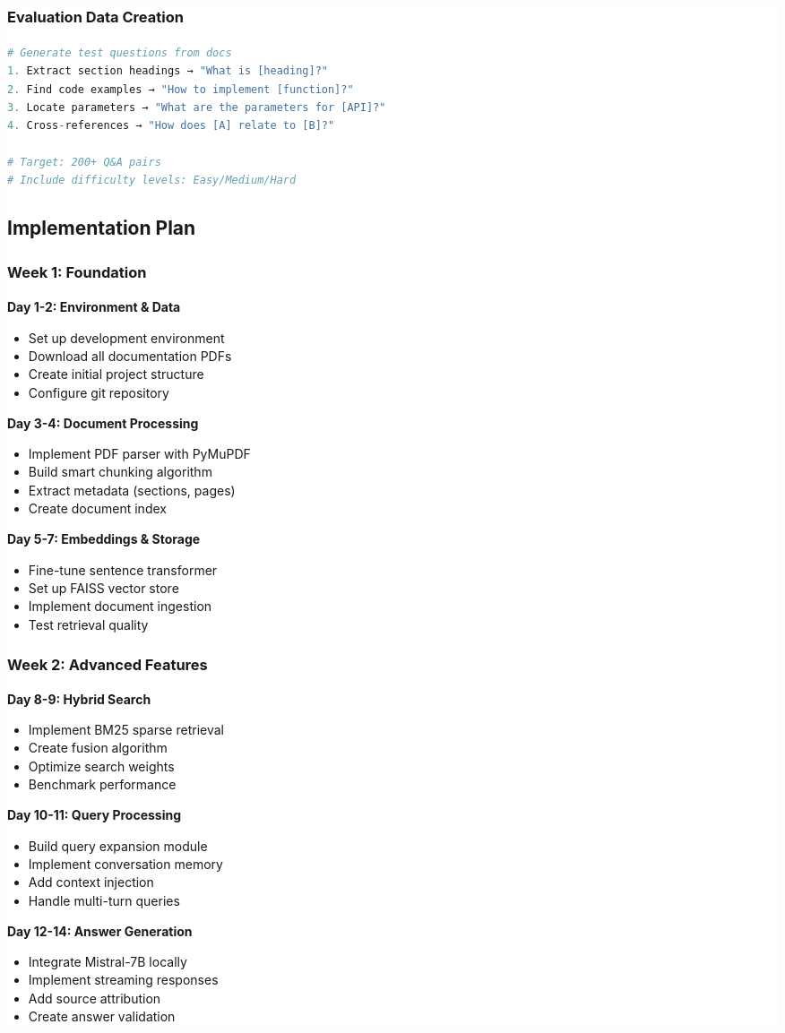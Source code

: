 ### Evaluation Data Creation
```python
# Generate test questions from docs
1. Extract section headings → "What is [heading]?"
2. Find code examples → "How to implement [function]?"
3. Locate parameters → "What are the parameters for [API]?"
4. Cross-references → "How does [A] relate to [B]?"

# Target: 200+ Q&A pairs
# Include difficulty levels: Easy/Medium/Hard
```

## Implementation Plan

### Week 1: Foundation
**Day 1-2: Environment & Data**
- Set up development environment
- Download all documentation PDFs
- Create initial project structure
- Configure git repository

**Day 3-4: Document Processing**
- Implement PDF parser with PyMuPDF
- Build smart chunking algorithm
- Extract metadata (sections, pages)
- Create document index

**Day 5-7: Embeddings & Storage**
- Fine-tune sentence transformer
- Set up FAISS vector store
- Implement document ingestion
- Test retrieval quality

### Week 2: Advanced Features
**Day 8-9: Hybrid Search**
- Implement BM25 sparse retrieval
- Create fusion algorithm
- Optimize search weights
- Benchmark performance

**Day 10-11: Query Processing**
- Build query expansion module
- Implement conversation memory
- Add context injection
- Handle multi-turn queries

**Day 12-14: Answer Generation**
- Integrate Mistral-7B locally
- Implement streaming responses
- Add source attribution
- Create answer validation
